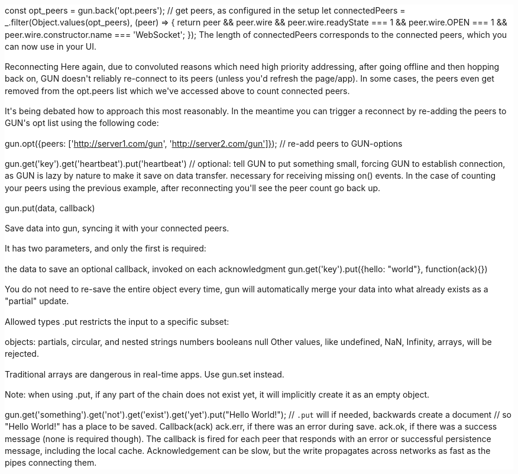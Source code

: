 const opt_peers = gun.back('opt.peers'); // get peers, as configured in the setup
let connectedPeers = _.filter(Object.values(opt_peers), (peer) => {
    return  peer
        && peer.wire
        && peer.wire.readyState === 1
        && peer.wire.OPEN === 1
        && peer.wire.constructor.name === 'WebSocket';
});
The length of connectedPeers corresponds to the connected peers, which you can now use in your UI.

Reconnecting 
Here again, due to convoluted reasons which need high priority addressing, after going offline and then hopping back on, GUN doesn't reliably re-connect to its peers (unless you'd refresh the page/app). In some cases, the peers even get removed from the opt.peers list which we've accessed above to count connected peers.

It's being debated how to approach this most reasonably. In the meantime you can trigger a reconnect by re-adding the peers to GUN's opt list using the following code:

gun.opt({peers: ['http://server1.com/gun', 'http://server2.com/gun']}); // re-add peers to GUN-options

gun.get('key').get('heartbeat').put('heartbeat') // optional: tell GUN to put something small, forcing GUN to establish connection, as GUN is lazy by nature to make it save on data transfer. necessary for receiving missing on() events.
In the case of counting your peers using the previous example, after reconnecting you'll see the peer count go back up.

gun.put(data, callback) 


Save data into gun, syncing it with your connected peers.

It has two parameters, and only the first is required:

the data to save
an optional callback, invoked on each acknowledgment
gun.get('key').put({hello: "world"}, function(ack){})

You do not need to re-save the entire object every time, gun will automatically merge your data into what already exists as a "partial" update.

Allowed types 
.put restricts the input to a specific subset:

objects: partials, circular, and nested
strings
numbers
booleans
null
Other values, like undefined, NaN, Infinity, arrays, will be rejected.

Traditional arrays are dangerous in real-time apps. Use gun.set instead.

Note: when using .put, if any part of the chain does not exist yet, it will implicitly create it as an empty object.

gun.get('something').get('not').get('exist').get('yet').put("Hello World!");
// `.put` will if needed, backwards create a document
// so "Hello World!" has a place to be saved.
Callback(ack) 
ack.err, if there was an error during save.
ack.ok, if there was a success message (none is required though).
The callback is fired for each peer that responds with an error or successful persistence message, including the local cache. Acknowledgement can be slow, but the write propagates across networks as fast as the pipes connecting them.
